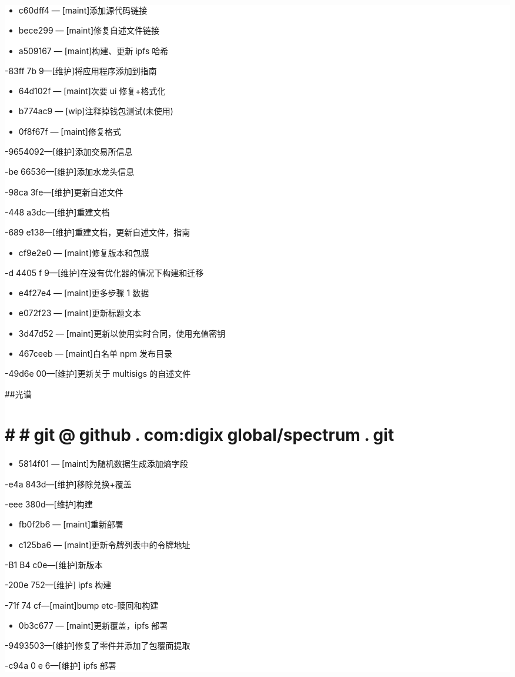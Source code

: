 - c60dff4 — [maint]添加源代码链接

- bece299 — [maint]修复自述文件链接

- a509167 — [maint]构建、更新 ipfs 哈希

-83ff 7b 9—[维护]将应用程序添加到指南

- 64d102f — [maint]次要 ui 修复+格式化

- b774ac9 — [wip]注释掉钱包测试(未使用)

- 0f8f67f — [maint]修复格式

-9654092—[维护]添加交易所信息

-be 66536—[维护]添加水龙头信息

-98ca 3fe—[维护]更新自述文件

-448 a3dc—[维护]重建文档

-689 e138—[维护]重建文档，更新自述文件，指南

- cf9e2e0 — [maint]修复版本和包膜

-d 4405 f 9—[维护]在没有优化器的情况下构建和迁移

- e4f27e4 — [maint]更多步骤 1 数据

- e072f23 — [maint]更新标题文本

- 3d47d52 — [maint]更新以使用实时合同，使用充值密钥

- 467ceeb — [maint]白名单 npm 发布目录

-49d6e 00—[维护]更新关于 multisigs 的自述文件

##光谱

# # # git @ github . com:digix global/spectrum . git

- 5814f01 — [maint]为随机数据生成添加熵字段

-e4a 843d—[维护]移除兑换+覆盖

-eee 380d—[维护]构建

- fb0f2b6 — [maint]重新部署

- c125ba6 — [maint]更新令牌列表中的令牌地址

-B1 B4 c0e—[维护]新版本

-200e 752—[维护] ipfs 构建

-71f 74 cf—[maint]bump etc-赎回和构建

- 0b3c677 — [maint]更新覆盖，ipfs 部署

-9493503—[维护]修复了零件并添加了包覆面提取

-c94a 0 e 6—[维护] ipfs 部署
